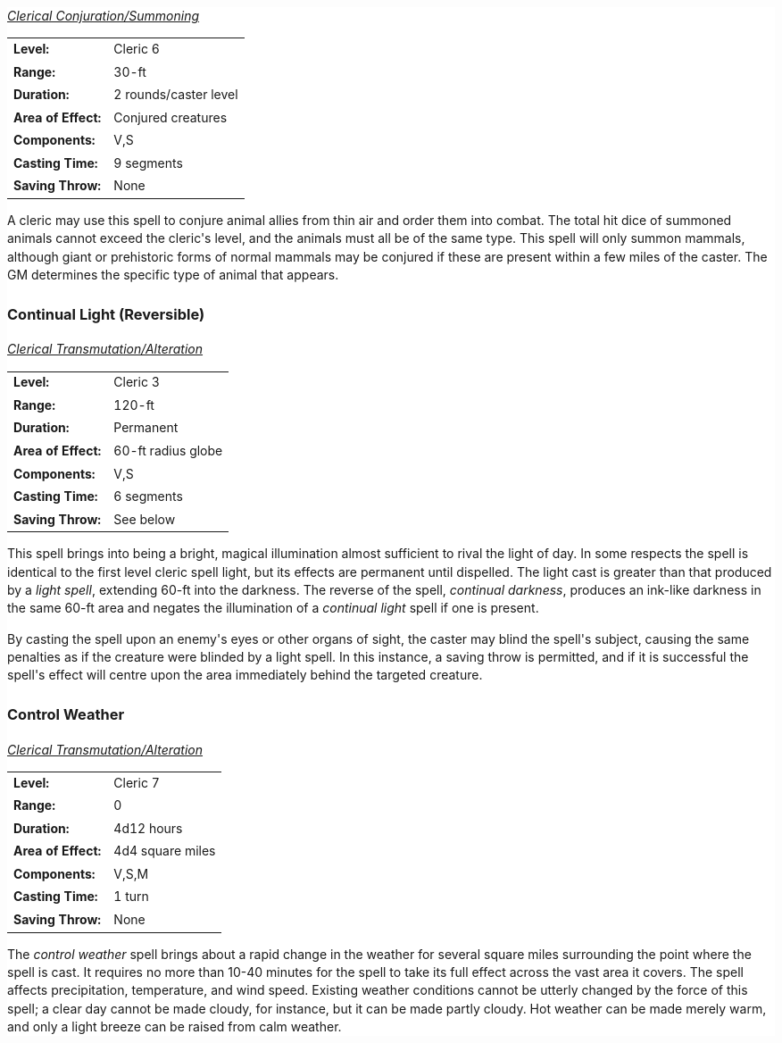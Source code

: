 _[Clerical Conjuration/Summoning](https://osricwiki.presgas.name/doku.php?id=osric:chapter2#cleric_spells_by_level "osric:chapter2")_

<table><tbody><tr><td><strong>Level:</strong></td><td>Cleric 6</td></tr><tr><td><strong>Range:</strong></td><td>30-ft</td></tr><tr><td><strong>Duration:</strong></td><td>2 rounds/caster level</td></tr><tr><td><strong>Area of Effect:</strong></td><td>Conjured creatures</td></tr><tr><td><strong>Components:</strong></td><td>V,S</td></tr><tr><td><strong>Casting Time:</strong></td><td>9 segments</td></tr><tr><td><strong>Saving Throw:</strong></td><td>None</td></tr></tbody></table>

A cleric may use this spell to conjure animal allies from thin air and order them into combat. The total hit dice of summoned animals cannot exceed the cleric's level, and the animals must all be of the same type. This spell will only summon mammals, although giant or prehistoric forms of normal mammals may be conjured if these are present within a few miles of the caster. The GM determines the specific type of animal that appears.

### Continual Light (Reversible)

_[Clerical Transmutation/Alteration](https://osricwiki.presgas.name/doku.php?id=osric:chapter2#cleric_spells_by_level "osric:chapter2")_

<table><tbody><tr><td><strong>Level:</strong></td><td>Cleric 3</td></tr><tr><td><strong>Range:</strong></td><td>120-ft</td></tr><tr><td><strong>Duration:</strong></td><td>Permanent</td></tr><tr><td><strong>Area of Effect:</strong></td><td>60-ft radius globe</td></tr><tr><td><strong>Components:</strong></td><td>V,S</td></tr><tr><td><strong>Casting Time:</strong></td><td>6 segments</td></tr><tr><td><strong>Saving Throw:</strong></td><td>See below</td></tr></tbody></table>

This spell brings into being a bright, magical illumination almost sufficient to rival the light of day. In some respects the spell is identical to the first level cleric spell light, but its effects are permanent until dispelled. The light cast is greater than that produced by a _light spell_, extending 60-ft into the darkness. The reverse of the spell, _continual darkness_, produces an ink-like darkness in the same 60-ft area and negates the illumination of a _continual light_ spell if one is present.

By casting the spell upon an enemy's eyes or other organs of sight, the caster may blind the spell's subject, causing the same penalties as if the creature were blinded by a light spell. In this instance, a saving throw is permitted, and if it is successful the spell's effect will centre upon the area immediately behind the targeted creature.

### Control Weather

_[Clerical Transmutation/Alteration](https://osricwiki.presgas.name/doku.php?id=osric:chapter2#cleric_spells_by_level "osric:chapter2")_

<table><tbody><tr><td><strong>Level:</strong></td><td>Cleric 7</td></tr><tr><td><strong>Range:</strong></td><td>0</td></tr><tr><td><strong>Duration:</strong></td><td>4d12 hours</td></tr><tr><td><strong>Area of Effect:</strong></td><td>4d4 square miles</td></tr><tr><td><strong>Components:</strong></td><td>V,S,M</td></tr><tr><td><strong>Casting Time:</strong></td><td>1 turn</td></tr><tr><td><strong>Saving Throw:</strong></td><td>None</td></tr></tbody></table>

The _control weather_ spell brings about a rapid change in the weather for several square miles surrounding the point where the spell is cast. It requires no more than 10-40 minutes for the spell to take its full effect across the vast area it covers. The spell affects precipitation, temperature, and wind speed. Existing weather conditions cannot be utterly changed by the force of this spell; a clear day cannot be made cloudy, for instance, but it can be made partly cloudy. Hot weather can be made merely warm, and only a light breeze can be raised from calm weather.
